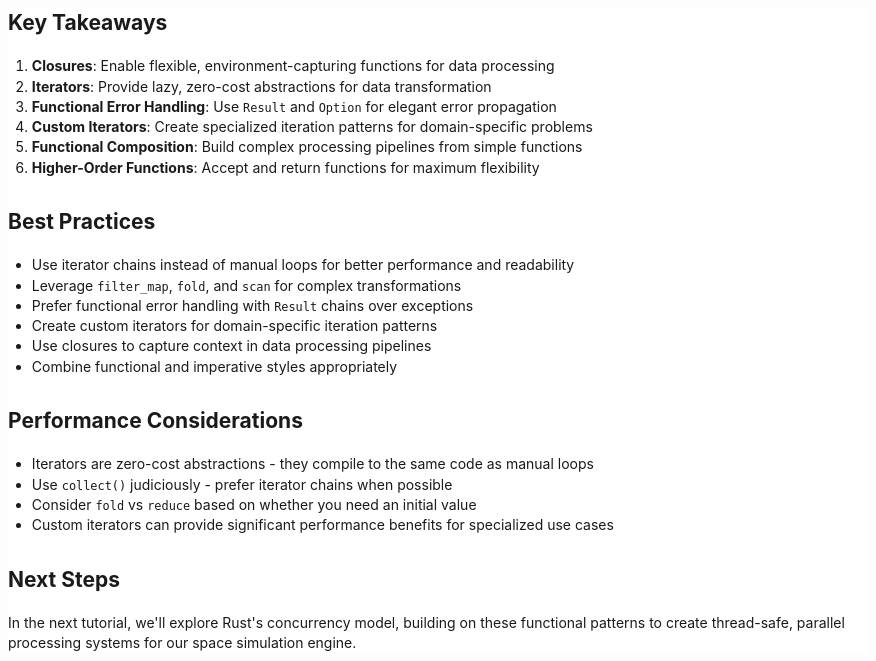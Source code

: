 ## Key Takeaways

1. **Closures**: Enable flexible, environment-capturing functions for data processing
2. **Iterators**: Provide lazy, zero-cost abstractions for data transformation
3. **Functional Error Handling**: Use `Result` and `Option` for elegant error propagation
4. **Custom Iterators**: Create specialized iteration patterns for domain-specific problems
5. **Functional Composition**: Build complex processing pipelines from simple functions
6. **Higher-Order Functions**: Accept and return functions for maximum flexibility

## Best Practices

- Use iterator chains instead of manual loops for better performance and readability
- Leverage `filter_map`, `fold`, and `scan` for complex transformations
- Prefer functional error handling with `Result` chains over exceptions
- Create custom iterators for domain-specific iteration patterns
- Use closures to capture context in data processing pipelines
- Combine functional and imperative styles appropriately

## Performance Considerations

- Iterators are zero-cost abstractions - they compile to the same code as manual loops
- Use `collect()` judiciously - prefer iterator chains when possible
- Consider `fold` vs `reduce` based on whether you need an initial value
- Custom iterators can provide significant performance benefits for specialized use cases

## Next Steps

In the next tutorial, we'll explore Rust's concurrency model, building on these functional patterns to create thread-safe, parallel processing systems for our space simulation engine.